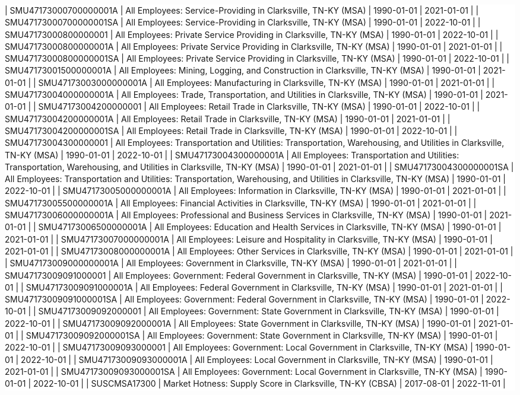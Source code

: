 | SMU47173000700000001A     | All Employees: Service-Providing in Clarksville, TN-KY (MSA)                                                        | 1990-01-01          | 2021-01-01        |
| SMU47173000700000001SA    | All Employees: Service-Providing in Clarksville, TN-KY (MSA)                                                        | 1990-01-01          | 2022-10-01        |
| SMU47173000800000001      | All Employees: Private Service Providing in Clarksville, TN-KY (MSA)                                                | 1990-01-01          | 2022-10-01        |
| SMU47173000800000001A     | All Employees: Private Service Providing in Clarksville, TN-KY (MSA)                                                | 1990-01-01          | 2021-01-01        |
| SMU47173000800000001SA    | All Employees: Private Service Providing in Clarksville, TN-KY (MSA)                                                | 1990-01-01          | 2022-10-01        |
| SMU47173001500000001A     | All Employees: Mining, Logging, and Construction in Clarksville, TN-KY (MSA)                                        | 1990-01-01          | 2021-01-01        |
| SMU47173003000000001A     | All Employees: Manufacturing in Clarksville, TN-KY (MSA)                                                            | 1990-01-01          | 2021-01-01        |
| SMU47173004000000001A     | All Employees: Trade, Transportation, and Utilities in Clarksville, TN-KY (MSA)                                     | 1990-01-01          | 2021-01-01        |
| SMU47173004200000001      | All Employees: Retail Trade in Clarksville, TN-KY (MSA)                                                             | 1990-01-01          | 2022-10-01        |
| SMU47173004200000001A     | All Employees: Retail Trade in Clarksville, TN-KY (MSA)                                                             | 1990-01-01          | 2021-01-01        |
| SMU47173004200000001SA    | All Employees: Retail Trade in Clarksville, TN-KY (MSA)                                                             | 1990-01-01          | 2022-10-01        |
| SMU47173004300000001      | All Employees: Transportation and Utilities: Transportation, Warehousing, and Utilities in Clarksville, TN-KY (MSA) | 1990-01-01          | 2022-10-01        |
| SMU47173004300000001A     | All Employees: Transportation and Utilities: Transportation, Warehousing, and Utilities in Clarksville, TN-KY (MSA) | 1990-01-01          | 2021-01-01        |
| SMU47173004300000001SA    | All Employees: Transportation and Utilities: Transportation, Warehousing, and Utilities in Clarksville, TN-KY (MSA) | 1990-01-01          | 2022-10-01        |
| SMU47173005000000001A     | All Employees: Information in Clarksville, TN-KY (MSA)                                                              | 1990-01-01          | 2021-01-01        |
| SMU47173005500000001A     | All Employees: Financial Activities in Clarksville, TN-KY (MSA)                                                     | 1990-01-01          | 2021-01-01        |
| SMU47173006000000001A     | All Employees: Professional and Business Services in Clarksville, TN-KY (MSA)                                       | 1990-01-01          | 2021-01-01        |
| SMU47173006500000001A     | All Employees: Education and Health Services in Clarksville, TN-KY (MSA)                                            | 1990-01-01          | 2021-01-01        |
| SMU47173007000000001A     | All Employees: Leisure and Hospitality in Clarksville, TN-KY (MSA)                                                  | 1990-01-01          | 2021-01-01        |
| SMU47173008000000001A     | All Employees: Other Services in Clarksville, TN-KY (MSA)                                                           | 1990-01-01          | 2021-01-01        |
| SMU47173009000000001A     | All Employees: Government in Clarksville, TN-KY (MSA)                                                               | 1990-01-01          | 2021-01-01        |
| SMU47173009091000001      | All Employees: Government: Federal Government in Clarksville, TN-KY (MSA)                                           | 1990-01-01          | 2022-10-01        |
| SMU47173009091000001A     | All Employees: Federal Government in Clarksville, TN-KY (MSA)                                                       | 1990-01-01          | 2021-01-01        |
| SMU47173009091000001SA    | All Employees: Government: Federal Government in Clarksville, TN-KY (MSA)                                           | 1990-01-01          | 2022-10-01        |
| SMU47173009092000001      | All Employees: Government: State Government in Clarksville, TN-KY (MSA)                                             | 1990-01-01          | 2022-10-01        |
| SMU47173009092000001A     | All Employees: State Government in Clarksville, TN-KY (MSA)                                                         | 1990-01-01          | 2021-01-01        |
| SMU47173009092000001SA    | All Employees: Government: State Government in Clarksville, TN-KY (MSA)                                             | 1990-01-01          | 2022-10-01        |
| SMU47173009093000001      | All Employees: Government: Local Government in Clarksville, TN-KY (MSA)                                             | 1990-01-01          | 2022-10-01        |
| SMU47173009093000001A     | All Employees: Local Government in Clarksville, TN-KY (MSA)                                                         | 1990-01-01          | 2021-01-01        |
| SMU47173009093000001SA    | All Employees: Government: Local Government in Clarksville, TN-KY (MSA)                                             | 1990-01-01          | 2022-10-01        |
| SUSCMSA17300              | Market Hotness: Supply Score in Clarksville, TN-KY (CBSA)                                                           | 2017-08-01          | 2022-11-01        |